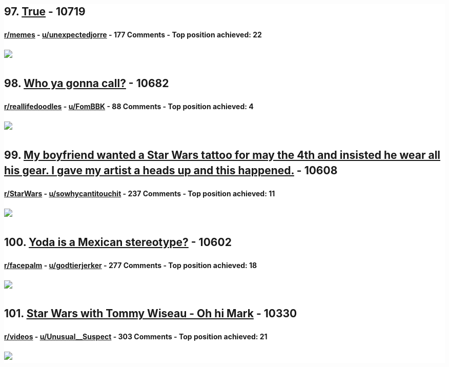 ## 97. [True](http://reddit.com/r/memes/comments/69fiar/true/) - 10719
#### [r/memes](http://reddit.com/r/memes) - [u/unexpectedjorre](http://reddit.com/u/unexpectedjorre) - 177 Comments - Top position achieved: 22

<a href="https://i.redd.it/qa1v0c8bepvy.jpg"><img src="https://b.thumbs.redditmedia.com/39uvvtZXRIqx8INvBSO3EM-3kcIzRhvAl-T4EsgNWYs.jpg"></img></a>

## 98. [Who ya gonna call?](http://reddit.com/r/reallifedoodles/comments/69h5e3/who_ya_gonna_call/) - 10682
#### [r/reallifedoodles](http://reddit.com/r/reallifedoodles) - [u/FomBBK](http://reddit.com/u/FomBBK) - 88 Comments - Top position achieved: 4

<a href="https://gfycat.com/PertinentDisloyalHochstettersfrog"><img src="https://b.thumbs.redditmedia.com/1uUHbgVV9JzybXgH8MPbg8RMbko3DlDcyXUTiDcR7-o.jpg"></img></a>

## 99. [My boyfriend wanted a Star Wars tattoo for may the 4th and insisted he wear all his gear. I gave my artist a heads up and this happened.](http://reddit.com/r/StarWars/comments/69d8ba/my_boyfriend_wanted_a_star_wars_tattoo_for_may/) - 10608
#### [r/StarWars](http://reddit.com/r/StarWars) - [u/sowhycantitouchit](http://reddit.com/u/sowhycantitouchit) - 237 Comments - Top position achieved: 11

<a href="https://i.redd.it/4ph1xjlltmvy.jpg"><img src="https://b.thumbs.redditmedia.com/FfTan1y0vmMqQ099fokjvFUiVzrAKRPSofuppDuLbkg.jpg"></img></a>

## 100. [Yoda is a Mexican stereotype?](http://reddit.com/r/facepalm/comments/69fvhy/yoda_is_a_mexican_stereotype/) - 10602
#### [r/facepalm](http://reddit.com/r/facepalm) - [u/godtierjerker](http://reddit.com/u/godtierjerker) - 277 Comments - Top position achieved: 18

<a href="https://i.redd.it/6t7g93cgcmvy.jpg"><img src="https://b.thumbs.redditmedia.com/p9qDeK-Vi8_PS7koGs5ausORB-DFtBXQ_hBIKomc3zs.jpg"></img></a>

## 101. [Star Wars with Tommy Wiseau - Oh hi Mark](http://reddit.com/r/videos/comments/69guq1/star_wars_with_tommy_wiseau_oh_hi_mark/) - 10330
#### [r/videos](http://reddit.com/r/videos) - [u/Unusual__Suspect](http://reddit.com/u/Unusual__Suspect) - 303 Comments - Top position achieved: 21

<a href="https://www.youtube.com/watch?v=dXlao2KNYjQ"><img src="https://b.thumbs.redditmedia.com/7p5J076eHCpyNm5oIxCCj0smmEf5scDzNUJmxPYIPvE.jpg"></img></a>
